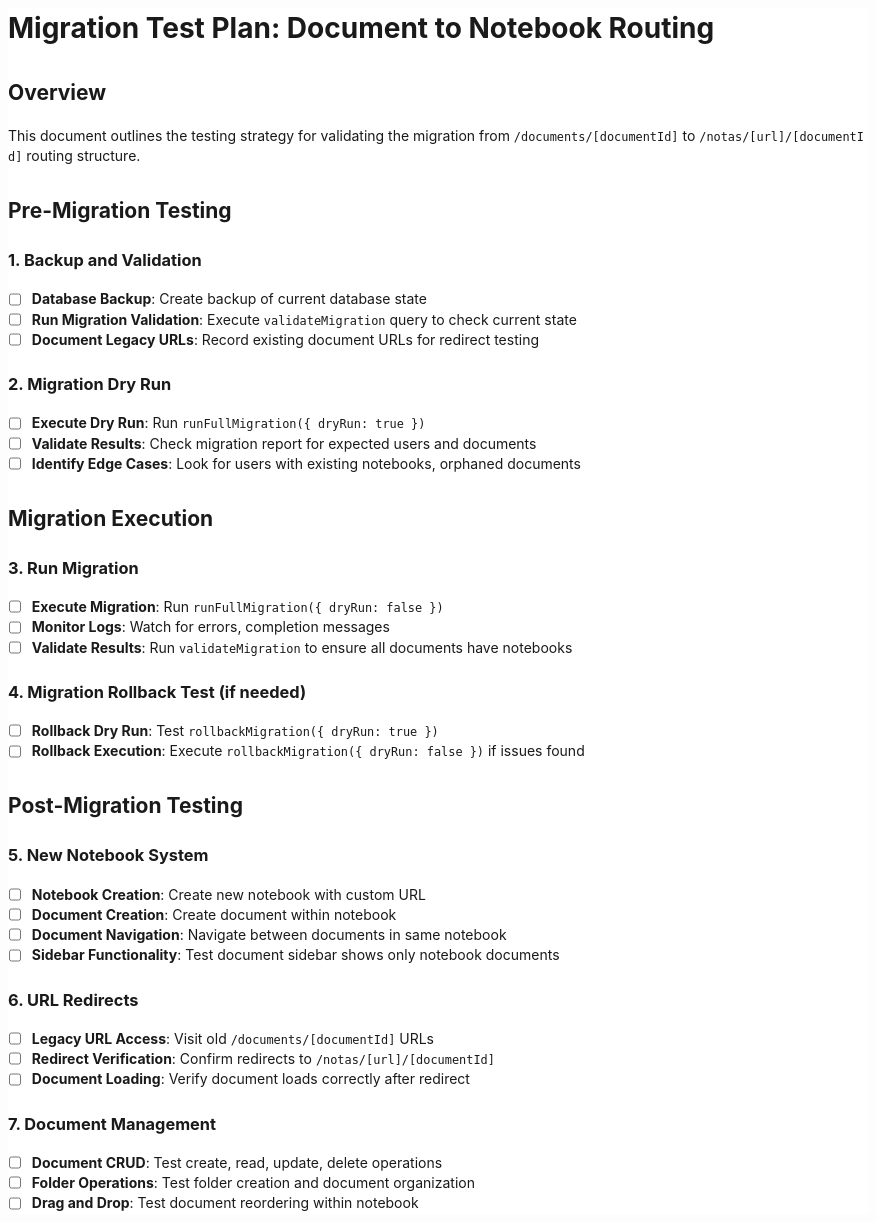 # Migration Test Plan: Document to Notebook Routing

## Overview
This document outlines the testing strategy for validating the migration from `/documents/[documentId]` to `/notas/[url]/[documentId]` routing structure.

## Pre-Migration Testing

### 1. Backup and Validation
- [ ] **Database Backup**: Create backup of current database state
- [ ] **Run Migration Validation**: Execute `validateMigration` query to check current state
- [ ] **Document Legacy URLs**: Record existing document URLs for redirect testing

### 2. Migration Dry Run
- [ ] **Execute Dry Run**: Run `runFullMigration({ dryRun: true })` 
- [ ] **Validate Results**: Check migration report for expected users and documents
- [ ] **Identify Edge Cases**: Look for users with existing notebooks, orphaned documents

## Migration Execution

### 3. Run Migration
- [ ] **Execute Migration**: Run `runFullMigration({ dryRun: false })`
- [ ] **Monitor Logs**: Watch for errors, completion messages
- [ ] **Validate Results**: Run `validateMigration` to ensure all documents have notebooks

### 4. Migration Rollback Test (if needed)
- [ ] **Rollback Dry Run**: Test `rollbackMigration({ dryRun: true })`
- [ ] **Rollback Execution**: Execute `rollbackMigration({ dryRun: false })` if issues found

## Post-Migration Testing

### 5. New Notebook System
- [ ] **Notebook Creation**: Create new notebook with custom URL
- [ ] **Document Creation**: Create document within notebook
- [ ] **Document Navigation**: Navigate between documents in same notebook
- [ ] **Sidebar Functionality**: Test document sidebar shows only notebook documents

### 6. URL Redirects
- [ ] **Legacy URL Access**: Visit old `/documents/[documentId]` URLs
- [ ] **Redirect Verification**: Confirm redirects to `/notas/[url]/[documentId]`
- [ ] **Document Loading**: Verify document loads correctly after redirect

### 7. Document Management
- [ ] **Document CRUD**: Test create, read, update, delete operations
- [ ] **Folder Operations**: Test folder creation and document organization
- [ ] **Drag and Drop**: Test document reordering within notebook
